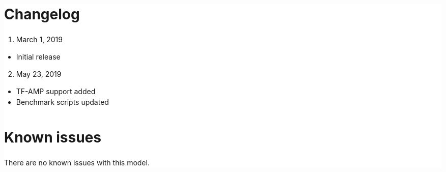 

# Changelog
1. March 1, 2019
  * Initial release

2. May 23, 2019
  * TF-AMP support added
  * Benchmark scripts updated

# Known issues
There are no known issues with this model.
